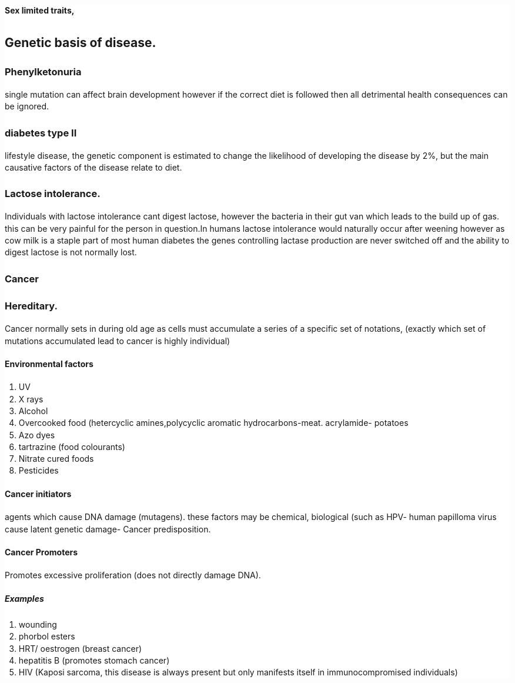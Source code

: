#### Sex limited traits,



## Genetic basis of disease. 

### Phenylketonuria
 single mutation
can affect brain development however if the correct diet is followed then all detrimental health consequences can be ignored.


### diabetes type II
lifestyle disease, the genetic component is estimated to change the likelihood of developing the disease by 2%, but the main causative factors of the disease relate to diet.




### Lactose intolerance.
Individuals with lactose intolerance cant digest lactose, however the bacteria in their gut van which leads to the build up of gas. this can be very painful for the person in question.In humans lactose intolerance would naturally occur after weening however as cow milk is a staple part of most human diabetes the genes controlling lactase production are never switched off and the ability to digest lactose is not normally lost.


### Cancer
 
### Hereditary.
Cancer normally sets in during old age as cells must accumulate a series of a specific set of notations, (exactly which set of mutations accumulated lead to cancer is highly individual)

#### Environmental factors
1. UV
2. X rays
3. Alcohol
4. Overcooked food (hetercyclic amines,polycyclic aromatic hydrocarbons-meat. acrylamide- potatoes
5. Azo dyes
6. tartrazine (food colourants)
7. Nitrate cured foods
8. Pesticides

#### Cancer initiators
agents which cause DNA damage (mutagens). these factors may be chemical, biological (such as HPV- human papilloma virus cause latent genetic damage- Cancer predisposition.

#### Cancer Promoters

Promotes excessive proliferation (does not directly damage DNA).

##### Examples
1. wounding
2. phorbol esters
3. HRT/ oestrogen (breast cancer)
4. hepatitis B (promotes stomach cancer)
5. HIV (Kaposi sarcoma, this disease is always present but only manifests itself in immunocompromised individuals)
